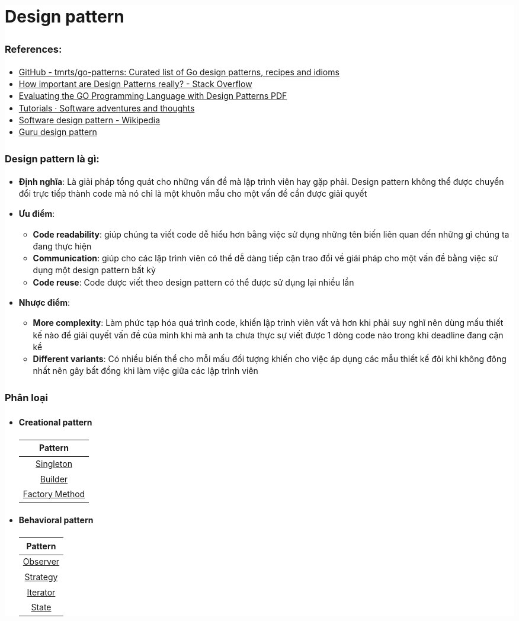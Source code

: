 # Design pattern

### References:
- [GitHub - tmrts/go-patterns: Curated list of Go design patterns, recipes and idioms](https://github.com/tmrts/go-patterns)
- [How important are Design Patterns really? - Stack Overflow](https://stackoverflow.com/a/978509)
- [Evaluating the GO Programming Language with Design Patterns PDF](https://ecs.victoria.ac.nz/foswiki/pub/Main/TechnicalReportSeries/ECSTR11-01.pdf)
- [Tutorials · Software adventures and thoughts](http://blog.ralch.com/tutorial/)
- [Software design pattern - Wikipedia](https://en.wikipedia.org/wiki/Software_design_pattern)
- [Guru design pattern](https://refactoring.guru/design-patterns)

### Design pattern là gì:
- **Định nghĩa**: Là giải pháp tổng quát cho những vấn đề mà lập trình viên hay gặp phải. Design pattern không thể được chuyển đổi trực tiếp thành code mà nó chỉ là một khuôn mẫu cho một vấn đề cần được giải quyết

- **Ưu điểm**:
  -   **Code readability**: giúp chúng ta viết code dễ hiểu hơn bằng việc sử dụng những tên biến liên quan đến những gì chúng ta đang thực hiện
  -   **Communication**: giúp cho các lập trình viên có thể dễ dàng tiếp cận trao đổi về giái pháp cho một vấn đề bằng việc sử dụng một design pattern bất kỳ
  -  **Code reuse**:  Code được viết theo design pattern có thể được sử dụng lại nhiều lần
  
- **Nhược điểm**:
  - **More complexity**: Làm phức tạp hóa quá trình code, khiến lập trình viên vất vả hơn  khi phải suy nghĩ nên dùng mấu thiết kế nào để giải quyết vấn đề của mình khi mà anh ta chưa thực sự viết được 1 dòng code nào trong khi deadline đang cận kề
  - **Different variants**: Có nhiều biến thể cho mỗi mấu đối tượng khiến cho việc áp dụng các mẫu thiết kế đôi khi không đông nhất nên gây bất đồng khi làm việc giữa các lập trình viên
  
### Phân loại
- #### Creational pattern
    
    | Pattern |
    |:-------:|
    | [Singleton]( #Singleton) |
    | [Builder](#Builder) |
    | [Factory Method](#Factory-method) |

- #### Behavioral pattern
 	| Pattern |
  |:-------:|
  | [Observer](#Observer) |
  | [Strategy](#Strategy-pattern) |
  | [Iterator](#Iterator-pattern) |
  | [State](#State-pattern) |
    